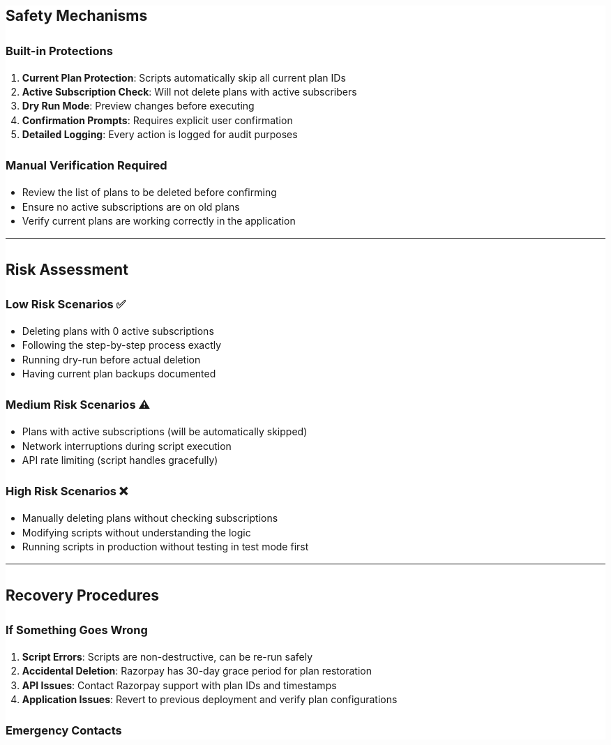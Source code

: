 ## Safety Mechanisms

### Built-in Protections

1. **Current Plan Protection**: Scripts automatically skip all current plan IDs
2. **Active Subscription Check**: Will not delete plans with active subscribers
3. **Dry Run Mode**: Preview changes before executing
4. **Confirmation Prompts**: Requires explicit user confirmation
5. **Detailed Logging**: Every action is logged for audit purposes

### Manual Verification Required

- Review the list of plans to be deleted before confirming
- Ensure no active subscriptions are on old plans
- Verify current plans are working correctly in the application

---

## Risk Assessment

### Low Risk Scenarios ✅

- Deleting plans with 0 active subscriptions
- Following the step-by-step process exactly
- Running dry-run before actual deletion
- Having current plan backups documented

### Medium Risk Scenarios ⚠️

- Plans with active subscriptions (will be automatically skipped)
- Network interruptions during script execution
- API rate limiting (script handles gracefully)

### High Risk Scenarios ❌

- Manually deleting plans without checking subscriptions
- Modifying scripts without understanding the logic
- Running scripts in production without testing in test mode first

---

## Recovery Procedures

### If Something Goes Wrong

1. **Script Errors**: Scripts are non-destructive, can be re-run safely
2. **Accidental Deletion**: Razorpay has 30-day grace period for plan restoration
3. **API Issues**: Contact Razorpay support with plan IDs and timestamps
4. **Application Issues**: Revert to previous deployment and verify plan configurations

### Emergency Contacts
